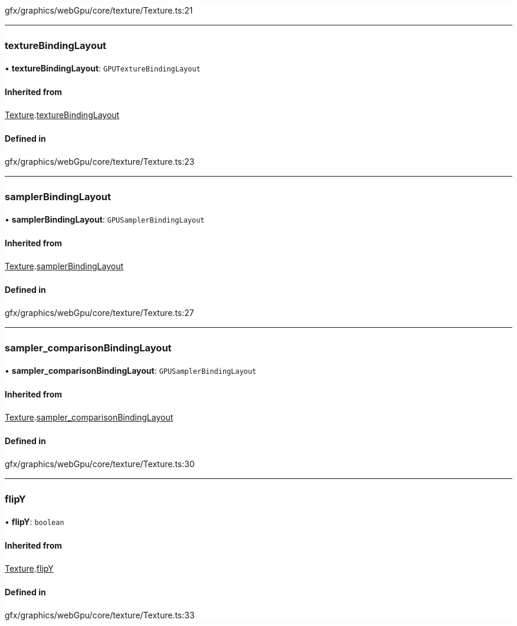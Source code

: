 gfx/graphics/webGpu/core/texture/Texture.ts:21

___

### textureBindingLayout

• **textureBindingLayout**: `GPUTextureBindingLayout`

#### Inherited from

[Texture](Texture.md).[textureBindingLayout](Texture.md#texturebindinglayout)

#### Defined in

gfx/graphics/webGpu/core/texture/Texture.ts:23

___

### samplerBindingLayout

• **samplerBindingLayout**: `GPUSamplerBindingLayout`

#### Inherited from

[Texture](Texture.md).[samplerBindingLayout](Texture.md#samplerbindinglayout)

#### Defined in

gfx/graphics/webGpu/core/texture/Texture.ts:27

___

### sampler\_comparisonBindingLayout

• **sampler\_comparisonBindingLayout**: `GPUSamplerBindingLayout`

#### Inherited from

[Texture](Texture.md).[sampler_comparisonBindingLayout](Texture.md#sampler_comparisonbindinglayout)

#### Defined in

gfx/graphics/webGpu/core/texture/Texture.ts:30

___

### flipY

• **flipY**: `boolean`

#### Inherited from

[Texture](Texture.md).[flipY](Texture.md#flipy)

#### Defined in

gfx/graphics/webGpu/core/texture/Texture.ts:33
